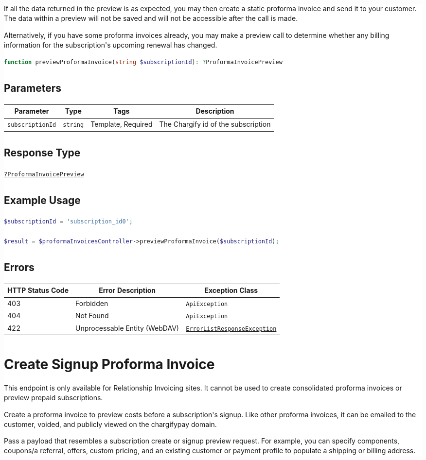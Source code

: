 If all the data returned in the preview is as expected, you may then create a static proforma invoice and send it to your customer. The data within a preview will not be saved and will not be accessible after the call is made.

Alternatively, if you have some proforma invoices already, you may make a preview call to determine whether any billing information for the subscription's upcoming renewal has changed.

```php
function previewProformaInvoice(string $subscriptionId): ?ProformaInvoicePreview
```

## Parameters

| Parameter | Type | Tags | Description |
|  --- | --- | --- | --- |
| `subscriptionId` | `string` | Template, Required | The Chargify id of the subscription |

## Response Type

[`?ProformaInvoicePreview`](../../doc/models/proforma-invoice-preview.md)

## Example Usage

```php
$subscriptionId = 'subscription_id0';

$result = $proformaInvoicesController->previewProformaInvoice($subscriptionId);
```

## Errors

| HTTP Status Code | Error Description | Exception Class |
|  --- | --- | --- |
| 403 | Forbidden | `ApiException` |
| 404 | Not Found | `ApiException` |
| 422 | Unprocessable Entity (WebDAV) | [`ErrorListResponseException`](../../doc/models/error-list-response-exception.md) |


# Create Signup Proforma Invoice

This endpoint is only available for Relationship Invoicing sites. It cannot be used to create consolidated proforma invoices or preview prepaid subscriptions.

Create a proforma invoice to preview costs before a subscription's signup. Like other proforma invoices, it can be emailed to the customer, voided, and publicly viewed on the chargifypay domain.

Pass a payload that resembles a subscription create or signup preview request. For example, you can specify components, coupons/a referral, offers, custom pricing, and an existing customer or payment profile to populate a shipping or billing address.
